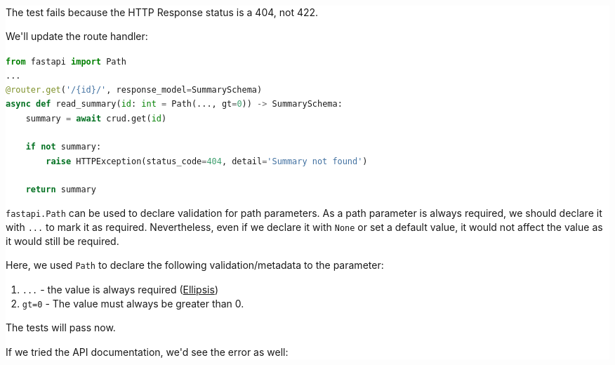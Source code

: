 The test fails because the HTTP Response status is a 404, not 422.

We'll update the route handler:
```py
from fastapi import Path
...
@router.get('/{id}/', response_model=SummarySchema)
async def read_summary(id: int = Path(..., gt=0)) -> SummarySchema:
    summary = await crud.get(id)

    if not summary:
        raise HTTPException(status_code=404, detail='Summary not found')

    return summary
```

`fastapi.Path` can be used to declare validation for path parameters. As a path parameter is always required, we should declare it with `...` to mark it as required. Nevertheless, even if we declare it with `None` or set a default value, it would not affect the value as it would still be required.

Here, we used `Path` to declare the following validation/metadata to the parameter:
1. `...` - the value is always required ([Ellipsis](https://docs.python.org/3/library/constants.html#Ellipsis))
2. `gt=0` - The value must always be greater than 0.

The tests will pass now.

If we tried the API documentation, we'd see the error as well: